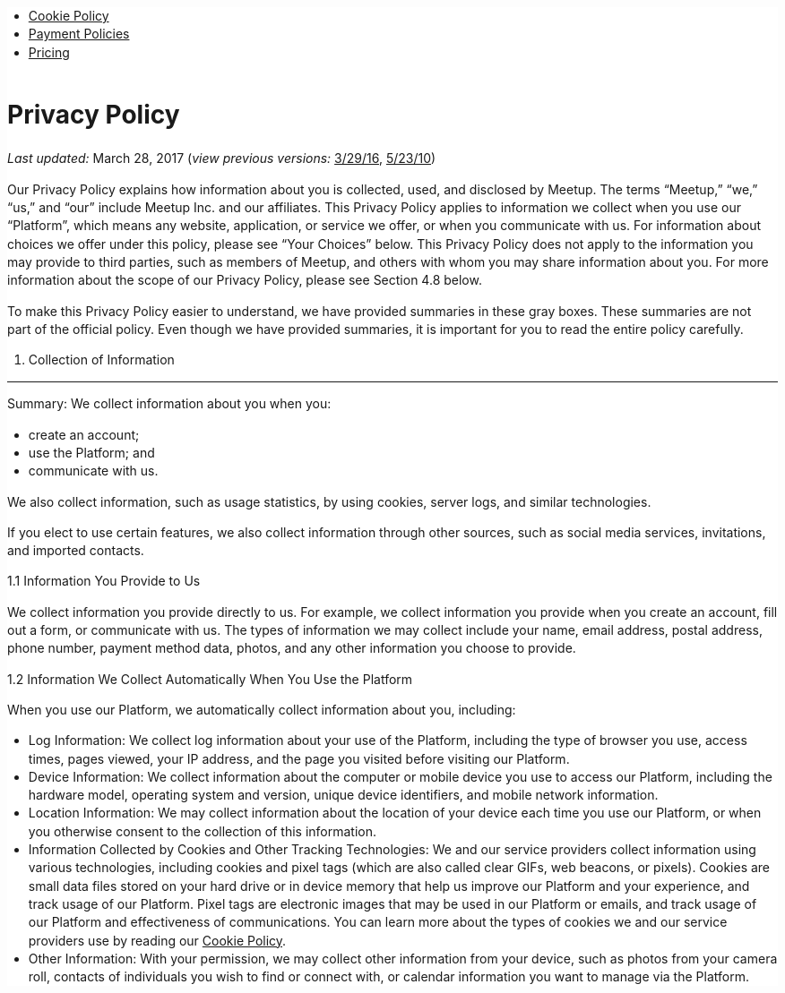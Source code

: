 -   <a href="https://www.meetup.com/cookie_policy/" class="list-item list-item--gutters link">Cookie Policy</a>
-   <a href="https://www.meetup.com/paypolicies/" class="list-item list-item--gutters link">Payment Policies</a>
-   <a href="https://www.meetup.com/pricing/" class="list-item list-item--gutters link">Pricing</a>

Privacy Policy
==============

*Last updated:* March 28, 2017
(*view previous versions:* <a href="?version=03292016" class="link">3/29/16</a>, <a href="?version=05232010" class="link">5/23/10</a>)

Our Privacy Policy explains how information about you is collected, used, and disclosed by Meetup. The terms “Meetup,” “we,” “us,” and “our” include Meetup Inc. and our affiliates. This Privacy Policy applies to information we collect when you use our “Platform”, which means any website, application, or service we offer, or when you communicate with us. For information about choices we offer under this policy, please see “Your Choices” below. This Privacy Policy does not apply to the information you may provide to third parties, such as members of Meetup, and others with whom you may share information about you. For more information about the scope of our Privacy Policy, please see Section 4.8 below.

To make this Privacy Policy easier to understand, we have provided summaries in these gray boxes. These summaries are not part of the official policy. Even though we have provided summaries, it is important for you to read the entire policy carefully.

1. Collection of Information
----------------------------

<span class="text--bold">Summary:</span> We collect information about you when you:

-   create an account;
-   use the Platform; and
-   communicate with us.

We also collect information, such as usage statistics, by using cookies, server logs, and similar technologies.

If you elect to use certain features, we also collect information through other sources, such as social media services, invitations, and imported contacts.

1.1 Information You Provide to Us

We collect information you provide directly to us. For example, we collect information you provide when you create an account, fill out a form, or communicate with us. The types of information we may collect include your name, email address, postal address, phone number, payment method data, photos, and any other information you choose to provide.

1.2 Information We Collect Automatically When You Use the Platform

When you use our Platform, we automatically collect information about you, including:

-   Log Information: We collect log information about your use of the Platform, including the type of browser you use, access times, pages viewed, your IP address, and the page you visited before visiting our Platform.
-   Device Information: We collect information about the computer or mobile device you use to access our Platform, including the hardware model, operating system and version, unique device identifiers, and mobile network information.
-   Location Information: We may collect information about the location of your device each time you use our Platform, or when you otherwise consent to the collection of this information.
-   Information Collected by Cookies and Other Tracking Technologies: We and our service providers collect information using various technologies, including cookies and pixel tags (which are also called clear GIFs, web beacons, or pixels). Cookies are small data files stored on your hard drive or in device memory that help us improve our Platform and your experience, and track usage of our Platform. Pixel tags are electronic images that may be used in our Platform or emails, and track usage of our Platform and effectiveness of communications. You can learn more about the types of cookies we and our service providers use by reading our [Cookie Policy](https://www.meetup.com/cookie_policy/).
-   Other Information: With your permission, we may collect other information from your device, such as photos from your camera roll, contacts of individuals you wish to find or connect with, or calendar information you want to manage via the Platform.